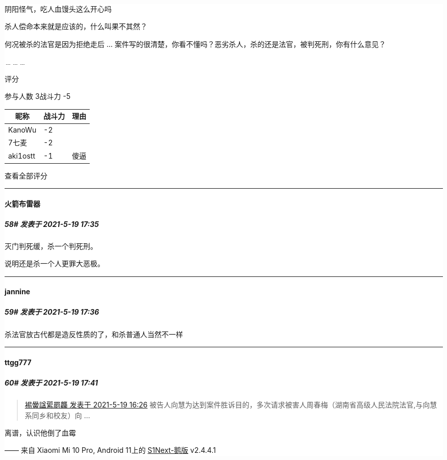 阴阳怪气，吃人血馒头这么开心吗

杀人偿命本来就是应该的，什么叫果不其然？

何况被杀的法官是因为拒绝走后 ...</blockquote>
案件写的很清楚，你看不懂吗？恶劣杀人，杀的还是法官，被判死刑，你有什么意见？


﹍﹍﹍

评分


 参与人数 3战斗力 -5

|昵称|战斗力|理由|
|----|---|---|
| KanoWu|-2||
| 7七麦|-2||
| aki1ostt|-1|傻逼|


查看全部评分


*****

####  火箭布雷器  
##### 58#       发表于 2021-5-19 17:35


灭门判死缓，杀一个判死刑。

说明还是杀一个人更罪大恶极。


*****

####  jannine  
##### 59#       发表于 2021-5-19 17:36


杀法官放古代都是造反性质的了，和杀普通人当然不一样


*****

####  ttgg777  
##### 60#       发表于 2021-5-19 17:41


<blockquote><a href="httphttps://bbs.saraba1st.com/2b/forum.php?mod=redirect&amp;goto=findpost&amp;pid=51304147&amp;ptid=2004878" target="_blank">裼黌諡綤罽龘 发表于 2021-5-19 16:26</a>
被告人向慧为达到案件胜诉目的，多次请求被害人周春梅（湖南省高级人民法院法官,与向慧系同乡和校友）向 ...</blockquote>
离谱，认识他倒了血霉

—— 来自 Xiaomi Mi 10 Pro, Android 11上的 [S1Next-鹅版](https://github.com/ykrank/S1-Next/releases) v2.4.4.1
